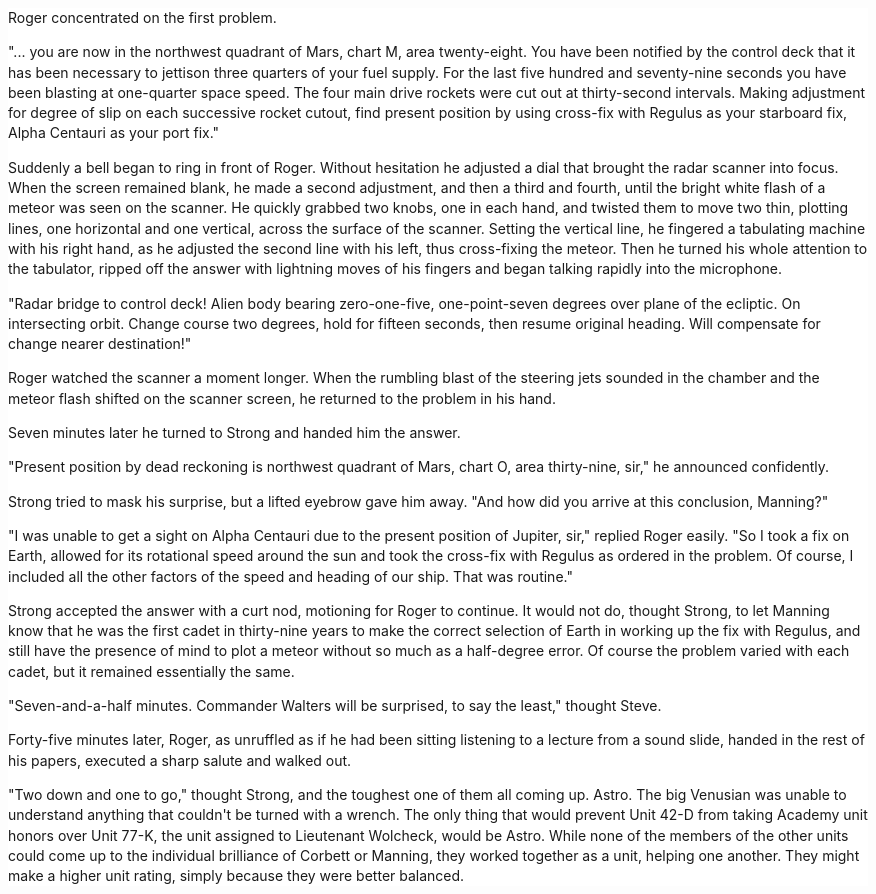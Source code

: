 Roger concentrated on the first problem.

"... you are now in the northwest quadrant of Mars, chart M, area twenty-eight. You have been notified by the control deck that it has been necessary to jettison three quarters of your fuel supply. For the last five hundred and seventy-nine seconds you have been blasting at one-quarter space speed. The four main drive rockets were cut out at thirty-second intervals. Making adjustment for degree of slip on each successive rocket cutout, find present position by using cross-fix with Regulus as your starboard fix, Alpha Centauri as your port fix."

Suddenly a bell began to ring in front of Roger. Without hesitation he adjusted a dial that brought the radar scanner into focus. When the screen remained blank, he made a second adjustment, and then a third and fourth, until the bright white flash of a meteor was seen on the scanner. He quickly grabbed two knobs, one in each hand, and twisted them to move two thin, plotting lines, one horizontal and one vertical, across the surface of the scanner. Setting the vertical line, he fingered a tabulating machine with his right hand, as he adjusted the second line with his left, thus cross-fixing the meteor. Then he turned his whole attention to the tabulator, ripped off the answer with lightning moves of his fingers and began talking rapidly into the microphone.

"Radar bridge to control deck! Alien body bearing zero-one-five, one-point-seven degrees over plane of the ecliptic. On intersecting orbit. Change course two degrees, hold for fifteen seconds, then resume original heading. Will compensate for change nearer destination!"

Roger watched the scanner a moment longer. When the rumbling blast of the steering jets sounded in the chamber and the meteor flash shifted on the scanner screen, he returned to the problem in his hand.

Seven minutes later he turned to Strong and handed him the answer.

"Present position by dead reckoning is northwest quadrant of Mars, chart O, area thirty-nine, sir," he announced confidently.

Strong tried to mask his surprise, but a lifted eyebrow gave him away. "And how did you arrive at this conclusion, Manning?"

"I was unable to get a sight on Alpha Centauri due to the present position of Jupiter, sir," replied Roger easily. "So I took a fix on Earth, allowed for its rotational speed around the sun and took the cross-fix with Regulus as ordered in the problem. Of course, I included all the other factors of the speed and heading of our ship. That was routine."

Strong accepted the answer with a curt nod, motioning for Roger to continue. It would not do, thought Strong, to let Manning know that he was the first cadet in thirty-nine years to make the correct selection of Earth in working up the fix with Regulus, and still have the presence of mind to plot a meteor without so much as a half-degree error. Of course the problem varied with each cadet, but it remained essentially the same.

"Seven-and-a-half minutes. Commander Walters will be surprised, to say the least," thought Steve.

Forty-five minutes later, Roger, as unruffled as if he had been sitting listening to a lecture from a sound slide, handed in the rest of his papers, executed a sharp salute and walked out.

"Two down and one to go," thought Strong, and the toughest one of them all coming up. Astro. The big Venusian was unable to understand anything that couldn't be turned with a wrench. The only thing that would prevent Unit 42-D from taking Academy unit honors over Unit 77-K, the unit assigned to Lieutenant Wolcheck, would be Astro. While none of the members of the other units could come up to the individual brilliance of Corbett or Manning, they worked together as a unit, helping one another. They might make a higher unit rating, simply because they were better balanced.
